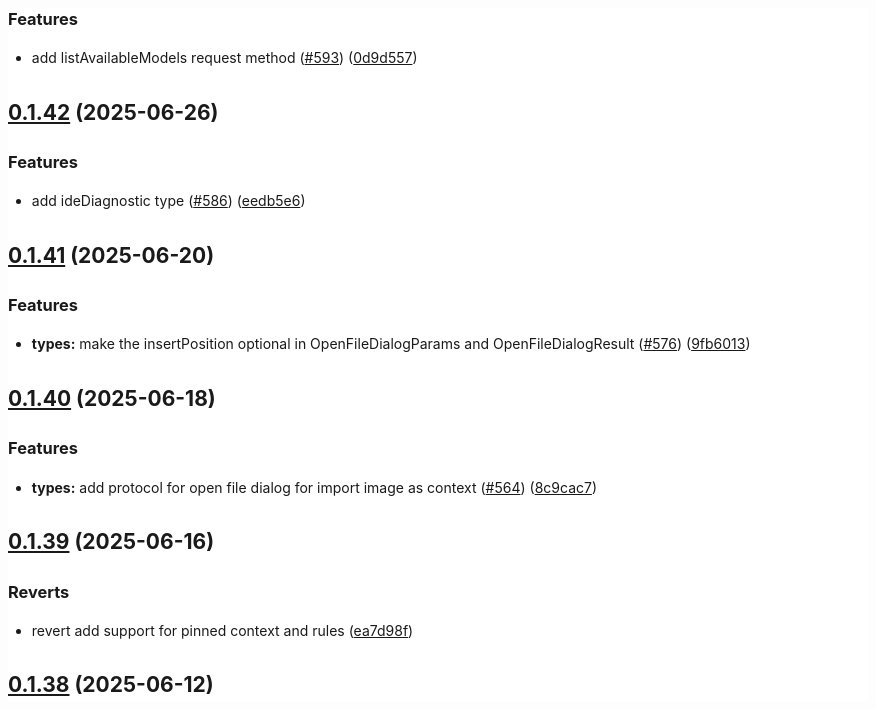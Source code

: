 
### Features

* add listAvailableModels request method ([#593](https://github.com/aws/language-server-runtimes/issues/593)) ([0d9d557](https://github.com/aws/language-server-runtimes/commit/0d9d55751bd977e82ded0906d31dbfd8bf027893))

## [0.1.42](https://github.com/aws/language-server-runtimes/compare/language-server-runtimes-types/v0.1.41...language-server-runtimes-types/v0.1.42) (2025-06-26)


### Features

* add ideDiagnostic type ([#586](https://github.com/aws/language-server-runtimes/issues/586)) ([eedb5e6](https://github.com/aws/language-server-runtimes/commit/eedb5e6360b6393b75e14a697eb8db235b8fa226))

## [0.1.41](https://github.com/aws/language-server-runtimes/compare/language-server-runtimes-types/v0.1.40...language-server-runtimes-types/v0.1.41) (2025-06-20)


### Features

* **types:** make the insertPosition optional in OpenFileDialogParams and OpenFileDialogResult ([#576](https://github.com/aws/language-server-runtimes/issues/576)) ([9fb6013](https://github.com/aws/language-server-runtimes/commit/9fb6013a8ac0fd6a8e6aaca742901424f9550422))

## [0.1.40](https://github.com/aws/language-server-runtimes/compare/language-server-runtimes-types/v0.1.39...language-server-runtimes-types/v0.1.40) (2025-06-18)


### Features

* **types:** add protocol for open file dialog for import image as context ([#564](https://github.com/aws/language-server-runtimes/issues/564)) ([8c9cac7](https://github.com/aws/language-server-runtimes/commit/8c9cac765137ca9f3ab08d6a79e6edac768f2c04))

## [0.1.39](https://github.com/aws/language-server-runtimes/compare/language-server-runtimes-types/v0.1.38...language-server-runtimes-types/v0.1.39) (2025-06-16)


### Reverts

* revert add support for pinned context and rules ([ea7d98f](https://github.com/aws/language-server-runtimes/commit/ea7d98fe3f9037670b9c5e5b7f19721a8b056b5e))

## [0.1.38](https://github.com/aws/language-server-runtimes/compare/language-server-runtimes-types/v0.1.37...language-server-runtimes-types/v0.1.38) (2025-06-12)
